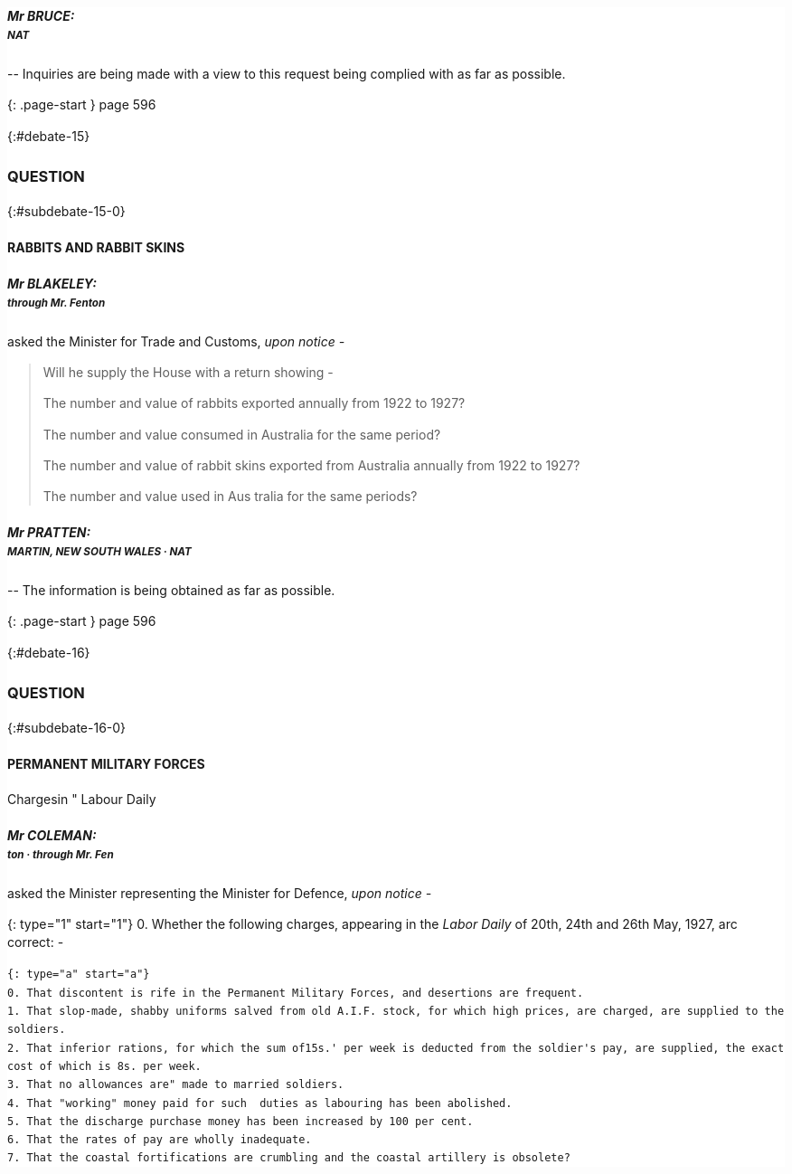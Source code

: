 ##### Mr BRUCE:<br><small class="text-muted">NAT</small>

-- Inquiries are being made with a view to this request being complied with as far as possible. 

{: .page-start }
page 596

{:#debate-15}
### QUESTION

{:#subdebate-15-0}
#### RABBITS AND RABBIT SKINS

##### Mr BLAKELEY:<br><small class="text-muted">through Mr. Fenton</small>

asked the Minister for Trade and Customs,  *upon notice -* 

  >Will he supply the House with a return showing - 
  >
  >The number and value of rabbits exported annually from 1922 to 1927? 
  >
  >The number and value consumed in Australia for the same period? 
  >
  >The number and value of rabbit skins exported from Australia annually from 1922 to 1927? 
  >
  >The number and value used in Aus tralia for the same periods? 

##### Mr PRATTEN:<br><small class="text-muted">MARTIN, NEW SOUTH WALES &middot; NAT</small>

-- The information is being obtained as far as possible. 

{: .page-start }
page 596

{:#debate-16}
### QUESTION

{:#subdebate-16-0}
#### PERMANENT MILITARY FORCES

Chargesin " Labour Daily

##### Mr COLEMAN:<br><small class="text-muted">ton &middot; through Mr. Fen</small>

asked the Minister representing the Minister for Defence,  *upon notice -* 

{: type="1" start="1"}
0. Whether the following charges, appearing in the  *Labor Daily*  of 20th, 24th and 26th May,  1927, arc correct: - 

    {: type="a" start="a"}
    0. That discontent is rife in the Permanent Military Forces, and desertions are frequent. 
    1. That slop-made, shabby uniforms salved from old A.I.F. stock, for which high prices, are charged, are supplied to the soldiers. 
    2. That inferior rations, for which the sum of15s.' per week is deducted from the soldier's pay, are supplied, the exact cost of which is 8s. per week. 
    3. That no allowances are" made to married soldiers. 
    4. That "working" money paid for such  duties as labouring has been abolished. 
    5. That the discharge purchase money has been increased by 100 per cent. 
    6. That the rates of pay are wholly inadequate. 
    7. That the coastal fortifications are crumbling and the coastal artillery is obsolete? 
